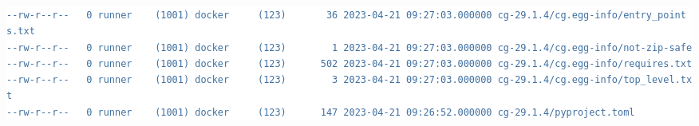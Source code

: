 ```diff
--rw-r--r--   0 runner    (1001) docker     (123)       36 2023-04-21 09:27:03.000000 cg-29.1.4/cg.egg-info/entry_points.txt
--rw-r--r--   0 runner    (1001) docker     (123)        1 2023-04-21 09:27:03.000000 cg-29.1.4/cg.egg-info/not-zip-safe
--rw-r--r--   0 runner    (1001) docker     (123)      502 2023-04-21 09:27:03.000000 cg-29.1.4/cg.egg-info/requires.txt
--rw-r--r--   0 runner    (1001) docker     (123)        3 2023-04-21 09:27:03.000000 cg-29.1.4/cg.egg-info/top_level.txt
--rw-r--r--   0 runner    (1001) docker     (123)      147 2023-04-21 09:26:52.000000 cg-29.1.4/pyproject.toml
